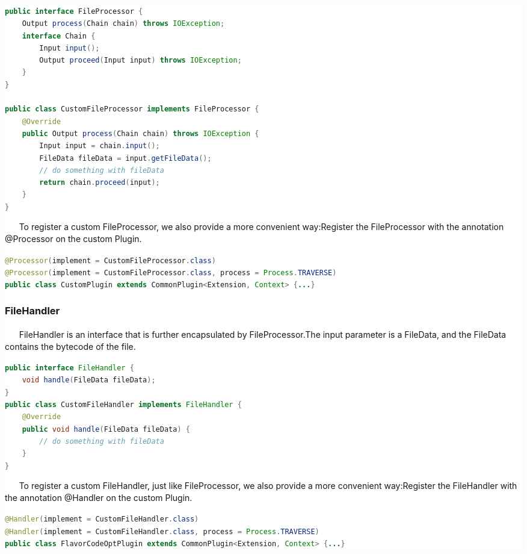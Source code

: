 ```java
public interface FileProcessor {
    Output process(Chain chain) throws IOException;
    interface Chain {
        Input input();
        Output proceed(Input input) throws IOException;
    }
}

public class CustomFileProcessor implements FileProcessor {
    @Override
    public Output process(Chain chain) throws IOException {
        Input input = chain.input();
        FileData fileData = input.getFileData();
       	// do something with fileData
        return chain.proceed(input);
    }
}
```

&nbsp;&nbsp;&nbsp;&nbsp;&nbsp;&nbsp;To register a custom FileProcessor, we also provide a more convenient way:Register the FileProcessor with the annotation @Processor on the custom Plugin.

```java
@Processor(implement = CustomFileProcessor.class)
@Processor(implement = CustomFileProcessor.class, process = Process.TRAVERSE)
public class CustomPlugin extends CommonPlugin<Extension, Context> {...}
```



### FileHandler

&nbsp;&nbsp;&nbsp;&nbsp;&nbsp;&nbsp;FileHandler is an interface that is further encapsulated by FileProcessor.The input parameter is a FileData, and the FileData contains the bytecode of the file.

```java
public interface FileHandler {
    void handle(FileData fileData);
}
public class CustomFileHandler implements FileHandler {
    @Override
    public void handle(FileData fileData) {
       	// do something with fileData
    }
}
```

&nbsp;&nbsp;&nbsp;&nbsp;&nbsp;&nbsp;To register a custom FileHandler, just like FileProcessor, we also provide a more convenient way:Register the FileHandler with the annotation @Handler on the custom Plugin.

```java
@Handler(implement = CustomFileHandler.class)
@Handler(implement = CustomFileHandler.class, process = Process.TRAVERSE)
public class FlavorCodeOptPlugin extends CommonPlugin<Extension, Context> {...}
```
